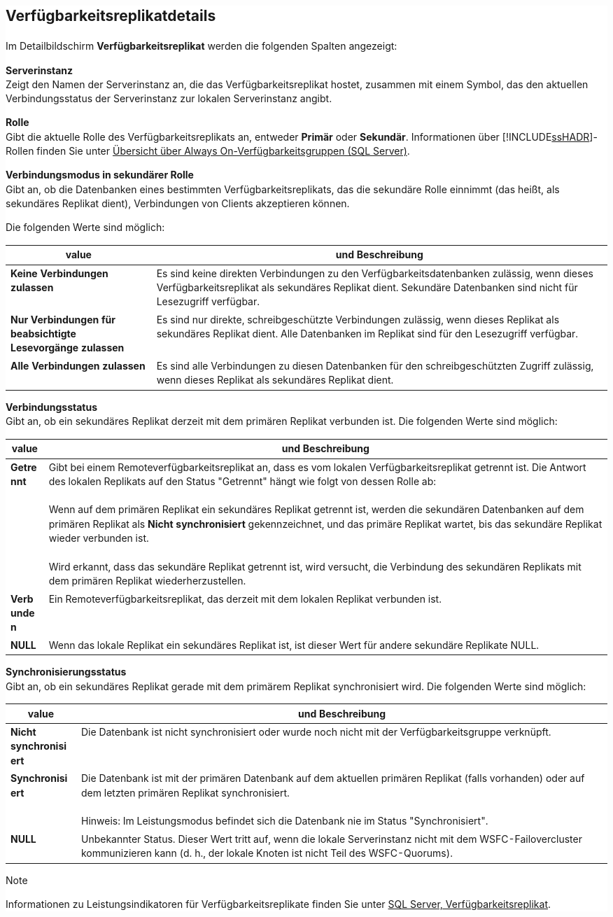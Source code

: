 ##  <a name="AvReplicaDetails"></a> Verfügbarkeitsreplikatdetails  
 Im Detailbildschirm **Verfügbarkeitsreplikat** werden die folgenden Spalten angezeigt:  
  
 **Serverinstanz**  
 Zeigt den Namen der Serverinstanz an, die das Verfügbarkeitsreplikat hostet, zusammen mit einem Symbol, das den aktuellen Verbindungsstatus der Serverinstanz zur lokalen Serverinstanz angibt.  
  
 **Rolle**  
 Gibt die aktuelle Rolle des Verfügbarkeitsreplikats an, entweder **Primär** oder **Sekundär**. Informationen über [!INCLUDE[ssHADR](../../../includes/sshadr-md.md)]-Rollen finden Sie unter [Übersicht über Always On-Verfügbarkeitsgruppen &#40;SQL Server&#41;](../../../database-engine/availability-groups/windows/overview-of-always-on-availability-groups-sql-server.md).  
  
 **Verbindungsmodus in sekundärer Rolle**  
 Gibt an, ob die Datenbanken eines bestimmten Verfügbarkeitsreplikats, das die sekundäre Rolle einnimmt (das heißt, als sekundäres Replikat dient), Verbindungen von Clients akzeptieren können.  
  
 Die folgenden Werte sind möglich:  
  
|value|und Beschreibung|  
|-----------|-----------------|  
|**Keine Verbindungen zulassen**|Es sind keine direkten Verbindungen zu den Verfügbarkeitsdatenbanken zulässig, wenn dieses Verfügbarkeitsreplikat als sekundäres Replikat dient. Sekundäre Datenbanken sind nicht für Lesezugriff verfügbar.|  
|**Nur Verbindungen für beabsichtigte Lesevorgänge zulassen**|Es sind nur direkte, schreibgeschützte Verbindungen zulässig, wenn dieses Replikat als sekundäres Replikat dient. Alle Datenbanken im Replikat sind für den Lesezugriff verfügbar.|  
|**Alle Verbindungen zulassen**|Es sind alle Verbindungen zu diesen Datenbanken für den schreibgeschützten Zugriff zulässig, wenn dieses Replikat als sekundäres Replikat dient.|  
  
 **Verbindungsstatus**  
 Gibt an, ob ein sekundäres Replikat derzeit mit dem primären Replikat verbunden ist. Die folgenden Werte sind möglich:  
  
|value|und Beschreibung|  
|-----------|-----------------|  
|**Getrennt**|Gibt bei einem Remoteverfügbarkeitsreplikat an, dass es vom lokalen Verfügbarkeitsreplikat getrennt ist. Die Antwort des lokalen Replikats auf den Status "Getrennt" hängt wie folgt von dessen Rolle ab:<br /><br /> Wenn auf dem primären Replikat ein sekundäres Replikat getrennt ist, werden die sekundären Datenbanken auf dem primären Replikat als **Nicht synchronisiert** gekennzeichnet, und das primäre Replikat wartet, bis das sekundäre Replikat wieder verbunden ist.<br /><br /> Wird erkannt, dass das sekundäre Replikat getrennt ist, wird versucht, die Verbindung des sekundären Replikats mit dem primären Replikat wiederherzustellen.|  
|**Verbunden**|Ein Remoteverfügbarkeitsreplikat, das derzeit mit dem lokalen Replikat verbunden ist.|  
|**NULL**|Wenn das lokale Replikat ein sekundäres Replikat ist, ist dieser Wert für andere sekundäre Replikate NULL.|  
  
 **Synchronisierungsstatus**  
 Gibt an, ob ein sekundäres Replikat gerade mit dem primärem Replikat synchronisiert wird. Die folgenden Werte sind möglich:  
  
|value|und Beschreibung|  
|-----------|-----------------|  
|**Nicht synchronisiert**|Die Datenbank ist nicht synchronisiert oder wurde noch nicht mit der Verfügbarkeitsgruppe verknüpft.|  
|**Synchronisiert**|Die Datenbank ist mit der primären Datenbank auf dem aktuellen primären Replikat (falls vorhanden) oder auf dem letzten primären Replikat synchronisiert.<br /><br /> Hinweis: Im Leistungsmodus befindet sich die Datenbank nie im Status "Synchronisiert".|  
|**NULL**|Unbekannter Status. Dieser Wert tritt auf, wenn die lokale Serverinstanz nicht mit dem WSFC-Failovercluster kommunizieren kann (d. h., der lokale Knoten ist nicht Teil des WSFC-Quorums).|  
  
> [!NOTE]  
>  Informationen zu Leistungsindikatoren für Verfügbarkeitsreplikate finden Sie unter [SQL Server, Verfügbarkeitsreplikat](../../../relational-databases/performance-monitor/sql-server-availability-replica.md).  
  